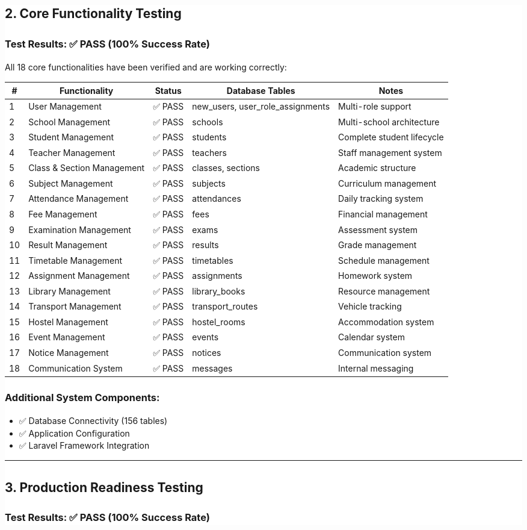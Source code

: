 
## 2. Core Functionality Testing

### Test Results: ✅ PASS (100% Success Rate)

All 18 core functionalities have been verified and are working correctly:

| # | Functionality | Status | Database Tables | Notes |
|---|---------------|--------|-----------------|-------|
| 1 | User Management | ✅ PASS | new_users, user_role_assignments | Multi-role support |
| 2 | School Management | ✅ PASS | schools | Multi-school architecture |
| 3 | Student Management | ✅ PASS | students | Complete student lifecycle |
| 4 | Teacher Management | ✅ PASS | teachers | Staff management system |
| 5 | Class & Section Management | ✅ PASS | classes, sections | Academic structure |
| 6 | Subject Management | ✅ PASS | subjects | Curriculum management |
| 7 | Attendance Management | ✅ PASS | attendances | Daily tracking system |
| 8 | Fee Management | ✅ PASS | fees | Financial management |
| 9 | Examination Management | ✅ PASS | exams | Assessment system |
| 10 | Result Management | ✅ PASS | results | Grade management |
| 11 | Timetable Management | ✅ PASS | timetables | Schedule management |
| 12 | Assignment Management | ✅ PASS | assignments | Homework system |
| 13 | Library Management | ✅ PASS | library_books | Resource management |
| 14 | Transport Management | ✅ PASS | transport_routes | Vehicle tracking |
| 15 | Hostel Management | ✅ PASS | hostel_rooms | Accommodation system |
| 16 | Event Management | ✅ PASS | events | Calendar system |
| 17 | Notice Management | ✅ PASS | notices | Communication system |
| 18 | Communication System | ✅ PASS | messages | Internal messaging |

### Additional System Components:
- ✅ Database Connectivity (156 tables)
- ✅ Application Configuration
- ✅ Laravel Framework Integration

---

## 3. Production Readiness Testing

### Test Results: ✅ PASS (100% Success Rate)
